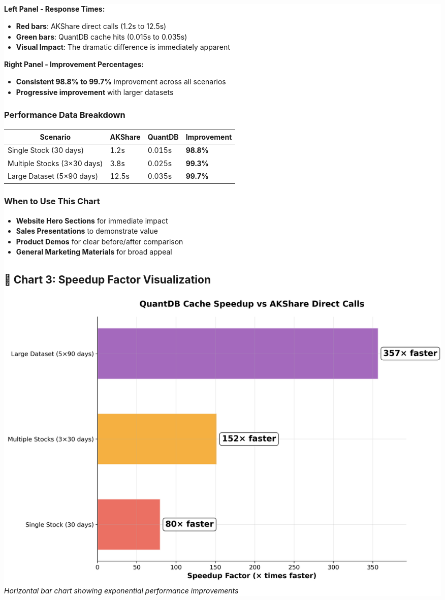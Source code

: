 **Left Panel - Response Times:**
- **Red bars**: AKShare direct calls (1.2s to 12.5s)
- **Green bars**: QuantDB cache hits (0.015s to 0.035s)
- **Visual Impact**: The dramatic difference is immediately apparent

**Right Panel - Improvement Percentages:**
- **Consistent 98.8% to 99.7%** improvement across all scenarios
- **Progressive improvement** with larger datasets

### Performance Data Breakdown
| Scenario | AKShare | QuantDB | Improvement |
|----------|---------|---------|-------------|
| Single Stock (30 days) | 1.2s | 0.015s | **98.8%** |
| Multiple Stocks (3×30 days) | 3.8s | 0.025s | **99.3%** |
| Large Dataset (5×90 days) | 12.5s | 0.035s | **99.7%** |

### When to Use This Chart
- **Website Hero Sections** for immediate impact
- **Sales Presentations** to demonstrate value
- **Product Demos** for clear before/after comparison
- **General Marketing Materials** for broad appeal

## 🚀 Chart 3: Speedup Factor Visualization

![QuantDB Speedup Factors](../promo/quantdb_speedup_factors.png)
*Horizontal bar chart showing exponential performance improvements*
